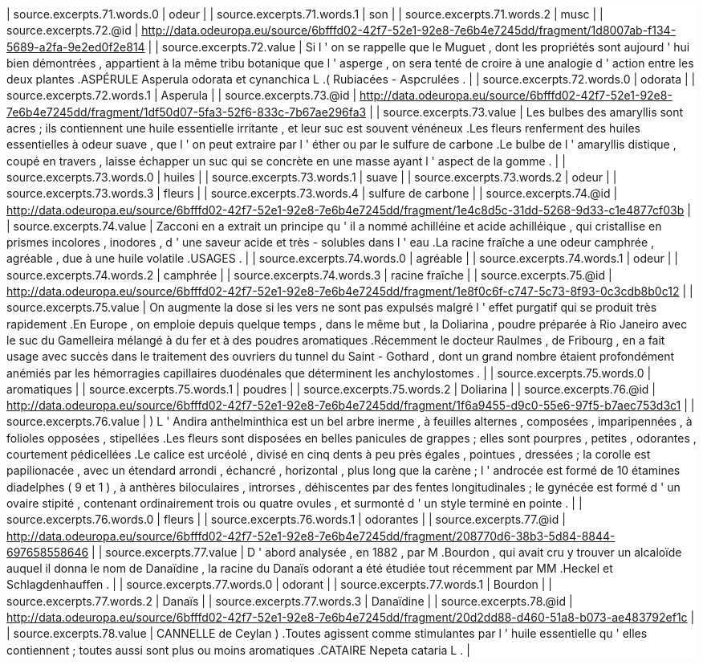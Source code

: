 | source.excerpts.71.words.0 | odeur |
| source.excerpts.71.words.1 | son |
| source.excerpts.71.words.2 | musc |
| source.excerpts.72.@id | http://data.odeuropa.eu/source/6bfffd02-42f7-52e1-92e8-7e6b4e7245dd/fragment/1d8007ab-f134-5689-a2fa-9e2ed0f2e814 |
| source.excerpts.72.value | Si l ' on se rappelle que le Muguet , dont les propriétés sont aujourd ' hui bien démontrées , appartient à la même tribu botanique que l ' asperge , on sera tenté de croire à une analogie d ' action entre les deux plantes .ASPÉRULE Asperula odorata et cynanchica L .( Rubiacées - Aspcrulées . |
| source.excerpts.72.words.0 | odorata |
| source.excerpts.72.words.1 | Asperula |
| source.excerpts.73.@id | http://data.odeuropa.eu/source/6bfffd02-42f7-52e1-92e8-7e6b4e7245dd/fragment/1df50d07-5fa3-52f6-833c-7b67ae296fa3 |
| source.excerpts.73.value | Les bulbes des amaryllis sont acres ; ils contiennent une huile essentielle irritante , et leur suc est souvent vénéneux .Les fleurs renferment des huiles essentielles à odeur suave , que l ' on peut extraire par l ' éther ou par le sulfure de carbone .Le bulbe de l ' amaryllis distique , coupé en travers , laisse échapper un suc qui se concrète en une masse ayant l ' aspect de la gomme . |
| source.excerpts.73.words.0 | huiles |
| source.excerpts.73.words.1 | suave |
| source.excerpts.73.words.2 | odeur |
| source.excerpts.73.words.3 | fleurs |
| source.excerpts.73.words.4 | sulfure de carbone |
| source.excerpts.74.@id | http://data.odeuropa.eu/source/6bfffd02-42f7-52e1-92e8-7e6b4e7245dd/fragment/1e4c8d5c-31dd-5268-9d33-c1e4877cf03b |
| source.excerpts.74.value | Zacconi en a extrait un principe qu ' il a nommé achilléine et acide achilléique , qui cristallise en prismes incolores , inodores , d ' une saveur acide et très - solubles dans l ' eau .La racine fraîche a une odeur camphrée , agréable , due à une huile volatile .USAGES . |
| source.excerpts.74.words.0 | agréable |
| source.excerpts.74.words.1 | odeur |
| source.excerpts.74.words.2 | camphrée |
| source.excerpts.74.words.3 | racine fraîche |
| source.excerpts.75.@id | http://data.odeuropa.eu/source/6bfffd02-42f7-52e1-92e8-7e6b4e7245dd/fragment/1e8f0c6f-c747-5c73-8f93-0c3cdb8b0c12 |
| source.excerpts.75.value | On augmente la dose si les vers ne sont pas expulsés malgré l ' effet purgatif qui se produit très rapidement .En Europe , on emploie depuis quelque temps , dans le même but , la Doliarina , poudre préparée à Rio Janeiro avec le suc du Gamelleira mélangé à du fer et à des poudres aromatiques .Récemment le docteur Raulmes , de Fribourg , en a fait usage avec succès dans le traitement des ouvriers du tunnel du Saint - Gothard , dont un grand nombre étaient profondément anémiés par les hémorragies capillaires duodénales que déterminent les anchylostomes . |
| source.excerpts.75.words.0 | aromatiques |
| source.excerpts.75.words.1 | poudres |
| source.excerpts.75.words.2 | Doliarina |
| source.excerpts.76.@id | http://data.odeuropa.eu/source/6bfffd02-42f7-52e1-92e8-7e6b4e7245dd/fragment/1f6a9455-d9c0-55e6-97f5-b7aec753d3c1 |
| source.excerpts.76.value | ) L ' Andira anthelminthica est un bel arbre inerme , à feuilles alternes , composées , imparipennées , à folioles opposées , stipellées .Les fleurs sont disposées en belles panicules de grappes ; elles sont pourpres , petites , odorantes , courtement pédicellées .Le calice est urcéolé , divisé en cinq dents à peu près égales , pointues , dressées ; la corolle est papilionacée , avec un étendard arrondi , échancré , horizontal , plus long que la carène ; l ' androcée est formé de 10 étamines diadelphes ( 9 et 1 ) , à anthères biloculaires , introrses , déhiscentes par des fentes longitudinales ; le gynécée est formé d ' un ovaire stipité , contenant ordinairement trois ou quatre ovules , et surmonté d ' un style terminé en pointe . |
| source.excerpts.76.words.0 | fleurs |
| source.excerpts.76.words.1 | odorantes |
| source.excerpts.77.@id | http://data.odeuropa.eu/source/6bfffd02-42f7-52e1-92e8-7e6b4e7245dd/fragment/208770d6-38b3-5d84-8844-697658558646 |
| source.excerpts.77.value | D ' abord analysée , en 1882 , par M .Bourdon , qui avait cru y trouver un alcaloïde auquel il donna le nom de Danaïdine , la racine du Danaïs odorant a été étudiée tout récemment par MM .Heckel et Schlagdenhauffen . |
| source.excerpts.77.words.0 | odorant |
| source.excerpts.77.words.1 | Bourdon |
| source.excerpts.77.words.2 | Danaïs |
| source.excerpts.77.words.3 | Danaïdine |
| source.excerpts.78.@id | http://data.odeuropa.eu/source/6bfffd02-42f7-52e1-92e8-7e6b4e7245dd/fragment/20d2dd88-d460-51a8-b073-ae483792ef1c |
| source.excerpts.78.value | CANNELLE de Ceylan ) .Toutes agissent comme stimulantes par l ' huile essentielle qu ' elles contiennent ; toutes aussi sont plus ou moins aromatiques .CATAIRE Nepeta cataria L . |